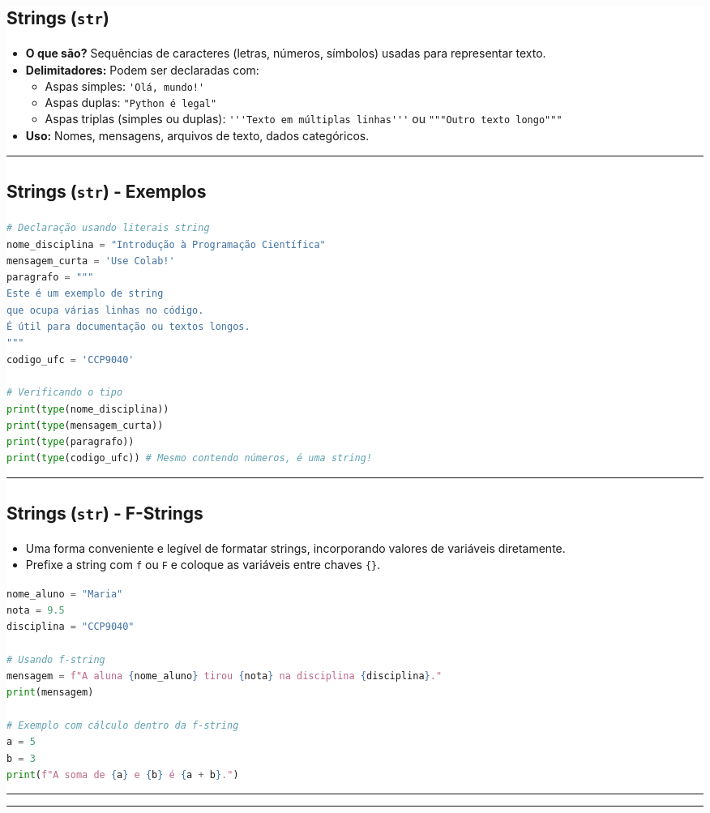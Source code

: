 
## Strings (`str`)

*   **O que são?** Sequências de caracteres (letras, números, símbolos) usadas para representar texto.
*   **Delimitadores:** Podem ser declaradas com:
    *   Aspas simples: `'Olá, mundo!'`
    *   Aspas duplas: `"Python é legal"`
    *   Aspas triplas (simples ou duplas): `'''Texto em múltiplas linhas'''` ou `"""Outro texto longo"""`
*   **Uso:** Nomes, mensagens, arquivos de texto, dados categóricos.

---

## Strings (`str`) - Exemplos

```python
# Declaração usando literais string
nome_disciplina = "Introdução à Programação Científica"
mensagem_curta = 'Use Colab!'
paragrafo = """
Este é um exemplo de string
que ocupa várias linhas no código.
É útil para documentação ou textos longos.
"""
codigo_ufc = 'CCP9040'

# Verificando o tipo
print(type(nome_disciplina))
print(type(mensagem_curta))
print(type(paragrafo))
print(type(codigo_ufc)) # Mesmo contendo números, é uma string!
```

---

## Strings (`str`) - F-Strings

*   Uma forma conveniente e legível de formatar strings, incorporando valores de variáveis diretamente.
*   Prefixe a string com `f` ou `F` e coloque as variáveis entre chaves `{}`.

```python
nome_aluno = "Maria"
nota = 9.5
disciplina = "CCP9040"

# Usando f-string
mensagem = f"A aluna {nome_aluno} tirou {nota} na disciplina {disciplina}."
print(mensagem)

# Exemplo com cálculo dentro da f-string
a = 5
b = 3
print(f"A soma de {a} e {b} é {a + b}.")
```
---

---